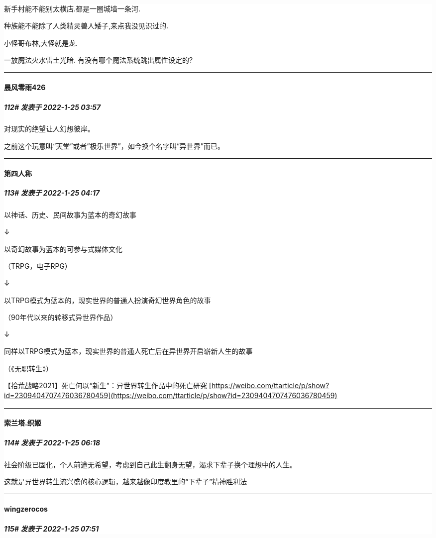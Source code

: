 新手村能不能别太横店.都是一圈城墙一条河.

种族能不能除了人类精灵兽人矮子,来点我没见识过的.

小怪哥布林,大怪就是龙.

一放魔法火水雷土光暗. 有没有哪个魔法系统跳出属性设定的?

*****

####  晨风零雨426  
##### 112#       发表于 2022-1-25 03:57

对现实的绝望让人幻想彼岸。

之前这个玩意叫“天堂”或者“极乐世界”，如今换个名字叫“异世界”而已。

*****

####  第四人称  
##### 113#       发表于 2022-1-25 04:17

以神话、历史、民间故事为蓝本的奇幻故事

↓

以奇幻故事为蓝本的可参与式媒体文化

（TRPG，电子RPG）

↓

以TRPG模式为蓝本的，现实世界的普通人扮演奇幻世界角色的故事

（90年代以来的转移式异世界作品）

↓

同样以TRPG模式为蓝本，现实世界的普通人死亡后在异世界开启崭新人生的故事

（《无职转生》）

【拾荒战略2021】死亡何以“新生”：异世界转生作品中的死亡研究
[https://weibo.com/ttarticle/p/show?id=2309404707476036780459](https://weibo.com/ttarticle/p/show?id=2309404707476036780459)



*****

####  索兰塔.织姬  
##### 114#       发表于 2022-1-25 06:18

社会阶级已固化，个人前途无希望，考虑到自己此生翻身无望，渴求下辈子换个理想中的人生。

这就是异世界转生流兴盛的核心逻辑，越来越像印度教里的“下辈子”精神胜利法



*****

####  wingzerocos  
##### 115#       发表于 2022-1-25 07:51
